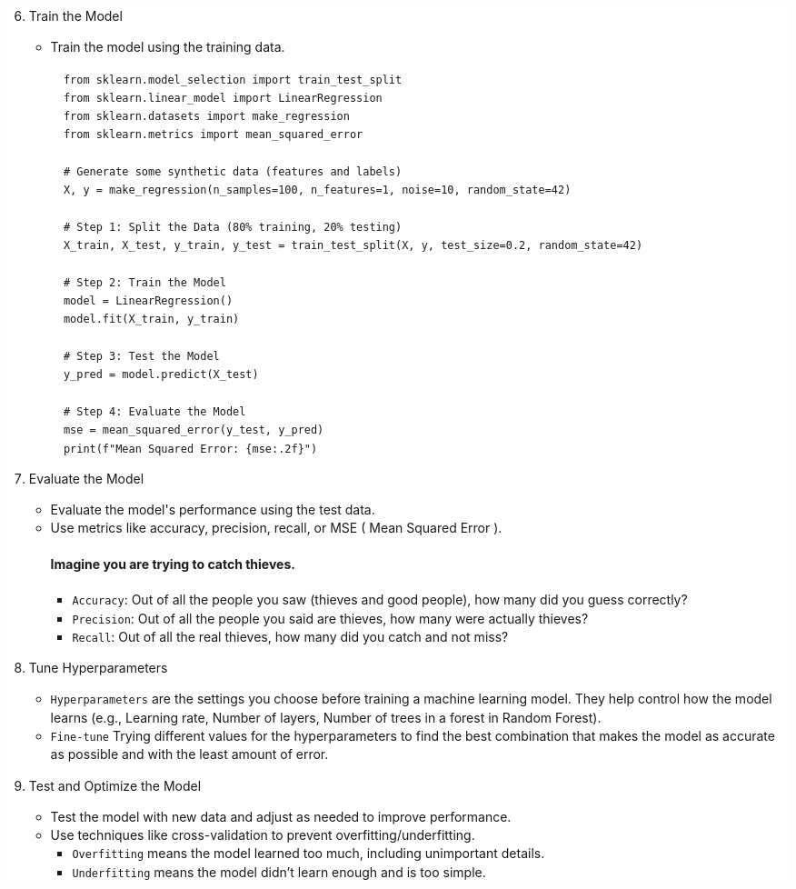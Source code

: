 6. Train the Model
    - Train the model using the training data.
      ```
        from sklearn.model_selection import train_test_split
        from sklearn.linear_model import LinearRegression
        from sklearn.datasets import make_regression
        from sklearn.metrics import mean_squared_error

        # Generate some synthetic data (features and labels)
        X, y = make_regression(n_samples=100, n_features=1, noise=10, random_state=42)
        
        # Step 1: Split the Data (80% training, 20% testing)
        X_train, X_test, y_train, y_test = train_test_split(X, y, test_size=0.2, random_state=42)
        
        # Step 2: Train the Model
        model = LinearRegression()
        model.fit(X_train, y_train)
        
        # Step 3: Test the Model
        y_pred = model.predict(X_test)
        
        # Step 4: Evaluate the Model
        mse = mean_squared_error(y_test, y_pred)
        print(f"Mean Squared Error: {mse:.2f}")
      ```

7. Evaluate the Model
    - Evaluate the model's performance using the test data.
    - Use metrics like accuracy, precision, recall, or MSE ( Mean Squared Error ).
         #### Imagine you are trying to catch thieves.
        - `Accuracy`: Out of all the people you saw (thieves and good people), how many did you guess correctly?
        - `Precision`: Out of all the people you said are thieves, how many were actually thieves?
        - `Recall`: Out of all the real thieves, how many did you catch and not miss?

8. Tune Hyperparameters
    - `Hyperparameters` are the settings you choose before training a machine learning model.
      They help control how the model learns (e.g., Learning rate, Number of layers, Number of trees in a forest in Random Forest).
    - `Fine-tune` Trying different values for the hyperparameters to find the best combination that makes the model as accurate as possible and with the least amount of error.

9. Test and Optimize the Model
    - Test the model with new data and adjust as needed to improve performance.
    - Use techniques like cross-validation to prevent overfitting/underfitting.
        - `Overfitting` means the model learned too much, including unimportant details.
        - `Underfitting` means the model didn’t learn enough and is too simple.
